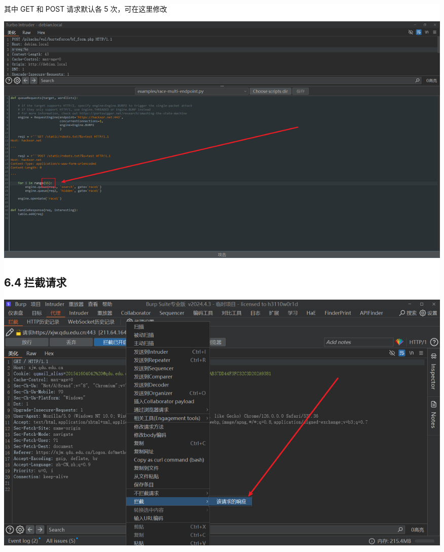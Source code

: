 其中 GET 和 POST 请求默认各 5 次，可在这里修改

![其中 GET 和 POST 请求默认各 5 次，可在这里修改](./../../../../images/Burp%20Suite/%E5%85%B6%E4%B8%AD%20GET%20%E5%92%8C%20POST%20%E8%AF%B7%E6%B1%82%E9%BB%98%E8%AE%A4%E5%90%84%205%20%E6%AC%A1%EF%BC%8C%E5%8F%AF%E5%9C%A8%E8%BF%99%E9%87%8C%E4%BF%AE%E6%94%B9.png)

## 6.4 拦截请求

![拦截请求](./../../../../images/Burp%20Suite/%E6%8B%A6%E6%88%AA%E8%AF%B7%E6%B1%82.png)
